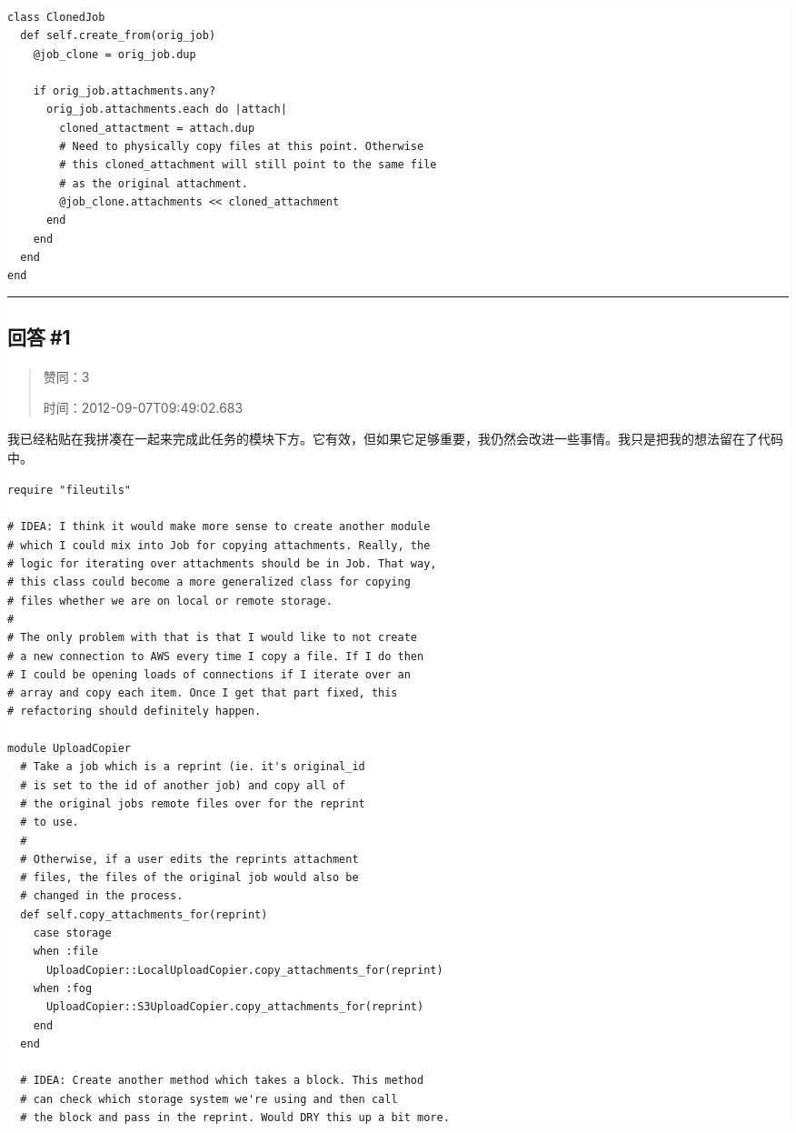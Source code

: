 ```
class ClonedJob
  def self.create_from(orig_job)
    @job_clone = orig_job.dup

    if orig_job.attachments.any?
      orig_job.attachments.each do |attach|
        cloned_attactment = attach.dup
        # Need to physically copy files at this point. Otherwise
        # this cloned_attachment will still point to the same file 
        # as the original attachment.
        @job_clone.attachments << cloned_attachment
      end
    end
  end
end 
```

* * *

## 回答 #1

> 赞同：3
> 
> 时间：2012-09-07T09:49:02.683

我已经粘贴在我拼凑在一起来完成此任务的模块下方。它有效，但如果它足够重要，我仍然会改进一些事情。我只是把我的想法留在了代码中。

```
require "fileutils"

# IDEA: I think it would make more sense to create another module
# which I could mix into Job for copying attachments. Really, the
# logic for iterating over attachments should be in Job. That way,
# this class could become a more generalized class for copying
# files whether we are on local or remote storage.
#
# The only problem with that is that I would like to not create
# a new connection to AWS every time I copy a file. If I do then
# I could be opening loads of connections if I iterate over an
# array and copy each item. Once I get that part fixed, this
# refactoring should definitely happen.

module UploadCopier
  # Take a job which is a reprint (ie. it's original_id
  # is set to the id of another job) and copy all of 
  # the original jobs remote files over for the reprint
  # to use.
  #
  # Otherwise, if a user edits the reprints attachment
  # files, the files of the original job would also be
  # changed in the process.
  def self.copy_attachments_for(reprint)
    case storage
    when :file
      UploadCopier::LocalUploadCopier.copy_attachments_for(reprint)
    when :fog 
      UploadCopier::S3UploadCopier.copy_attachments_for(reprint)
    end
  end

  # IDEA: Create another method which takes a block. This method
  # can check which storage system we're using and then call
  # the block and pass in the reprint. Would DRY this up a bit more.

```